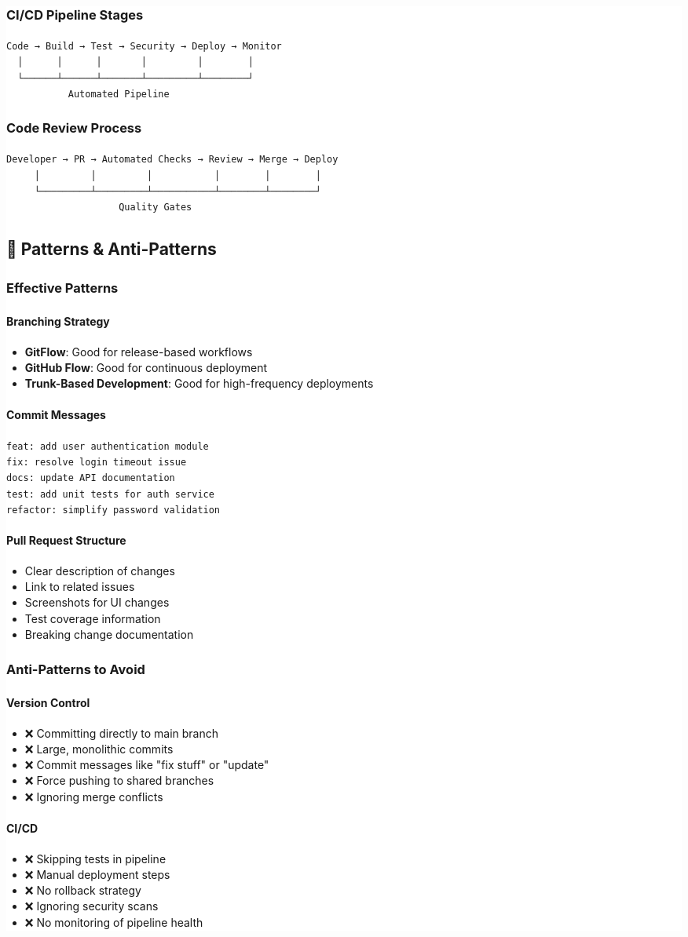 ### **CI/CD Pipeline Stages**
```
Code → Build → Test → Security → Deploy → Monitor
  │      │      │       │         │        │
  └──────┴──────┴───────┴─────────┴────────┘
           Automated Pipeline
```

### **Code Review Process**
```
Developer → PR → Automated Checks → Review → Merge → Deploy
     │         │         │           │        │        │
     └─────────┴─────────┴───────────┴────────┴────────┘
                    Quality Gates
```

## 🔄 Patterns & Anti-Patterns

### **Effective Patterns**

#### **Branching Strategy**
- **GitFlow**: Good for release-based workflows
- **GitHub Flow**: Good for continuous deployment
- **Trunk-Based Development**: Good for high-frequency deployments

#### **Commit Messages**
```
feat: add user authentication module
fix: resolve login timeout issue
docs: update API documentation
test: add unit tests for auth service
refactor: simplify password validation
```

#### **Pull Request Structure**
- Clear description of changes
- Link to related issues
- Screenshots for UI changes
- Test coverage information
- Breaking change documentation

### **Anti-Patterns to Avoid**

#### **Version Control**
- ❌ Committing directly to main branch
- ❌ Large, monolithic commits
- ❌ Commit messages like "fix stuff" or "update"
- ❌ Force pushing to shared branches
- ❌ Ignoring merge conflicts

#### **CI/CD**
- ❌ Skipping tests in pipeline
- ❌ Manual deployment steps
- ❌ No rollback strategy
- ❌ Ignoring security scans
- ❌ No monitoring of pipeline health
